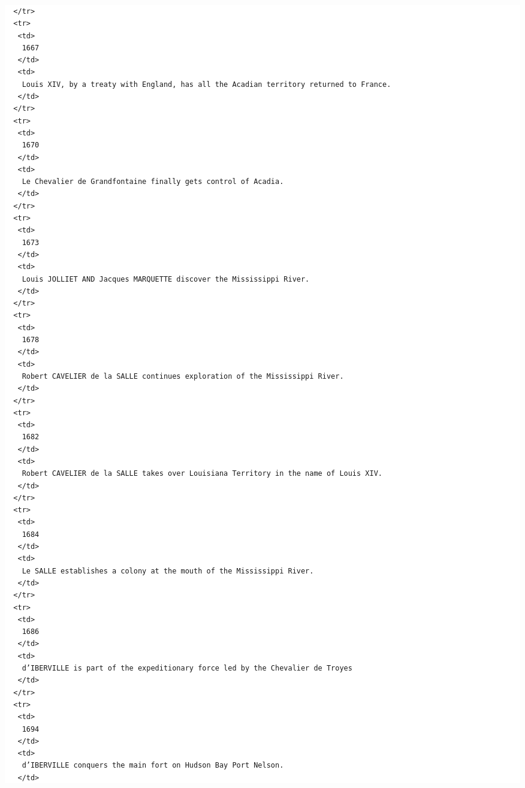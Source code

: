       </tr>
      <tr>
       <td>
        1667
       </td>
       <td>
        Louis XIV, by a treaty with England, has all the Acadian territory returned to France.
       </td>
      </tr>
      <tr>
       <td>
        1670
       </td>
       <td>
        Le Chevalier de Grandfontaine finally gets control of Acadia.
       </td>
      </tr>
      <tr>
       <td>
        1673
       </td>
       <td>
        Louis JOLLIET AND Jacques MARQUETTE discover the Mississippi River.
       </td>
      </tr>
      <tr>
       <td>
        1678
       </td>
       <td>
        Robert CAVELIER de la SALLE continues exploration of the Mississippi River.
       </td>
      </tr>
      <tr>
       <td>
        1682
       </td>
       <td>
        Robert CAVELIER de la SALLE takes over Louisiana Territory in the name of Louis XIV.
       </td>
      </tr>
      <tr>
       <td>
        1684
       </td>
       <td>
        Le SALLE establishes a colony at the mouth of the Mississippi River.
       </td>
      </tr>
      <tr>
       <td>
        1686
       </td>
       <td>
        d’IBERVILLE is part of the expeditionary force led by the Chevalier de Troyes
       </td>
      </tr>
      <tr>
       <td>
        1694
       </td>
       <td>
        d’IBERVILLE conquers the main fort on Hudson Bay Port Nelson.
       </td>